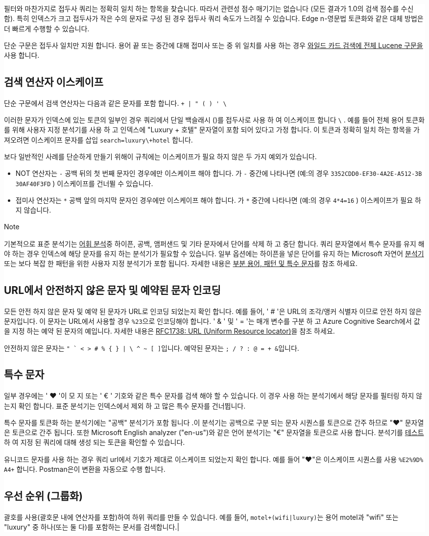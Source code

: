 필터와 마찬가지로 접두사 쿼리는 정확히 일치 하는 항목을 찾습니다. 따라서 관련성 점수 매기기는 없습니다 (모든 결과가 1.0의 검색 점수를 수신 함). 특히 인덱스가 크고 접두사가 작은 수의 문자로 구성 된 경우 접두사 쿼리 속도가 느려질 수 있습니다. Edge n-영문법 토큰화와 같은 대체 방법은 더 빠르게 수행할 수 있습니다.

단순 구문은 접두사 일치만 지원 합니다. 용어 끝 또는 중간에 대해 접미사 또는 중 위 일치를 사용 하는 경우 [와일드 카드 검색에 전체 Lucene 구문을](query-lucene-syntax.md#bkmk_wildcard)사용 합니다.

## <a name="escaping-search-operators"></a>검색 연산자 이스케이프  

단순 구문에서 검색 연산자는 다음과 같은 문자를 포함 합니다. `+ | " ( ) ' \`  

이러한 문자가 인덱스에 있는 토큰의 일부인 경우 쿼리에서 단일 백슬래시 ()를 접두사로 사용 하 여 이스케이프 합니다 `\` . 예를 들어 전체 용어 토큰화를 위해 사용자 지정 분석기를 사용 하 고 인덱스에 "Luxury + 호텔" 문자열이 포함 되어 있다고 가정 합니다. 이 토큰과 정확히 일치 하는 항목을 가져오려면 이스케이프 문자를 삽입 `search=luxury\+hotel` 합니다.

보다 일반적인 사례를 단순하게 만들기 위해이 규칙에는 이스케이프가 필요 하지 않은 두 가지 예외가 있습니다.  

+ NOT 연산자는 `-` 공백 뒤의 첫 번째 문자인 경우에만 이스케이프 해야 합니다. 가 `-` 중간에 나타나면 (예:의 경우 `3352CDD0-EF30-4A2E-A512-3B30AF40F3FD` ) 이스케이프를 건너뛸 수 있습니다.

+ 접미사 연산자는 `*` 공백 앞의 마지막 문자인 경우에만 이스케이프 해야 합니다. 가 `*` 중간에 나타나면 (예:의 경우 `4*4=16` ) 이스케이프가 필요 하지 않습니다.

> [!NOTE]  
> 기본적으로 표준 분석기는 [어휘 분석](search-lucene-query-architecture.md#stage-2-lexical-analysis)중 하이픈, 공백, 앰퍼샌드 및 기타 문자에서 단어를 삭제 하 고 중단 합니다. 쿼리 문자열에서 특수 문자를 유지 해야 하는 경우 인덱스에 해당 문자를 유지 하는 분석기가 필요할 수 있습니다. 일부 옵션에는 하이픈을 넣은 단어를 유지 하는 Microsoft 자연어 [분석기](index-add-language-analyzers.md)또는 보다 복잡 한 패턴을 위한 사용자 지정 분석기가 포함 됩니다. 자세한 내용은 [부분 용어, 패턴 및 특수 문자](search-query-partial-matching.md)를 참조 하세요.

## <a name="encoding-unsafe-and-reserved-characters-in-urls"></a>URL에서 안전하지 않은 문자 및 예약된 문자 인코딩

모든 안전 하지 않은 문자 및 예약 된 문자가 URL로 인코딩 되었는지 확인 합니다. 예를 들어, ' # '은 URL의 조각/앵커 식별자 이므로 안전 하지 않은 문자입니다. 이 문자는 URL에서 사용할 경우 `%23`으로 인코딩해야 합니다. ' & ' 및 ' = '는 매개 변수를 구분 하 고 Azure Cognitive Search에서 값을 지정 하는 예약 된 문자의 예입니다. 자세한 내용은 [RFC1738: URL (Uniform Resource locator)](https://www.ietf.org/rfc/rfc1738.txt)을 참조 하세요.

안전하지 않은 문자는 ``" ` < > # % { } | \ ^ ~ [ ]``입니다. 예약된 문자는 `; / ? : @ = + &`입니다.

## <a name="special-characters"></a>특수 문자

일부 경우에는 ' ❤ '이 모 지 또는 ' € ' 기호와 같은 특수 문자를 검색 해야 할 수 있습니다. 이 경우 사용 하는 분석기에서 해당 문자를 필터링 하지 않는지 확인 합니다. 표준 분석기는 인덱스에서 제외 하 고 많은 특수 문자를 건너뜁니다.

특수 문자를 토큰화 하는 분석기에는 "공백" 분석기가 포함 됩니다 .이 분석기는 공백으로 구분 되는 문자 시퀀스를 토큰으로 간주 하므로 "❤" 문자열은 토큰으로 간주 됩니다. 또한 Microsoft English analyzer ("en-us")와 같은 언어 분석기는 "€" 문자열을 토큰으로 사용 합니다. 분석기를 [테스트](/rest/api/searchservice/test-analyzer) 하 여 지정 된 쿼리에 대해 생성 되는 토큰을 확인할 수 있습니다.

유니코드 문자를 사용 하는 경우 쿼리 url에서 기호가 제대로 이스케이프 되었는지 확인 합니다. 예를 들어 "❤"은 이스케이프 시퀀스를 사용 `%E2%9D%A4+` 합니다. Postman은이 변환을 자동으로 수행 합니다.  

## <a name="precedence-grouping"></a>우선 순위 (그룹화)

괄호를 사용(괄호문 내에 연산자를 포함)하여 하위 쿼리를 만들 수 있습니다. 예를 들어, `motel+(wifi|luxury)`는 용어 motel과 "wifi" 또는 "luxury" 중 하나(또는 둘 다)를 포함하는 문서를 검색합니다.|
